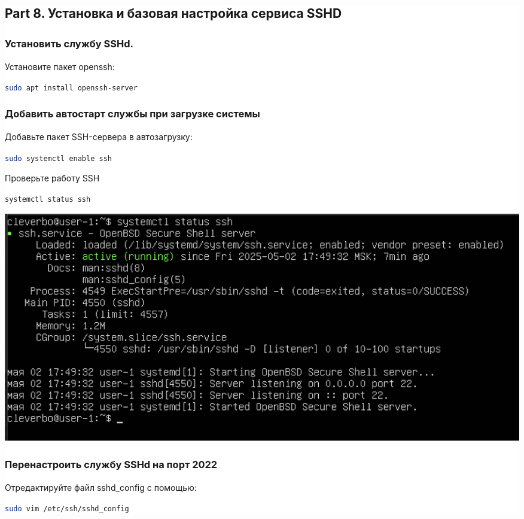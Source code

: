 
## Part 8. Установка и базовая настройка сервиса SSHD
### Установить службу SSHd.
Установите пакет openssh:
```bash
sudo apt install openssh-server
```

### Добавить автостарт службы при загрузке системы
Добавьте пакет SSH-сервера в автозагрузку:
```bash
sudo systemctl enable ssh
```
Проверьте работу SSH
```bash
systemctl status ssh
```
<img src="images/part_8/1_autostart_enabled.png" heigth="300"/>

### Перенастроить службу SSHd на порт 2022
Отредактируйте файл sshd_config с помощью:
```bash 
sudo vim /etc/ssh/sshd_config
```